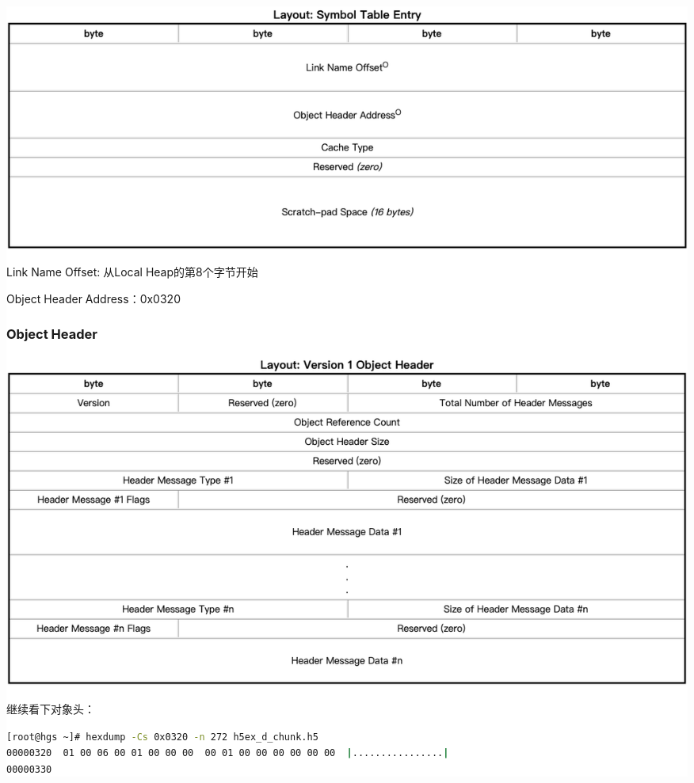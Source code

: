 ![](../img/hdf5-file-format-symbol-table-entry.png)

Link Name Offset: 从Local Heap的第8个字节开始

Object Header Address：0x0320

### Object Header

![](../img/hdf5-file-format-object-header.png)

继续看下对象头：

```bash
[root@hgs ~]# hexdump -Cs 0x0320 -n 272 h5ex_d_chunk.h5 
00000320  01 00 06 00 01 00 00 00  00 01 00 00 00 00 00 00  |................|
00000330
```
